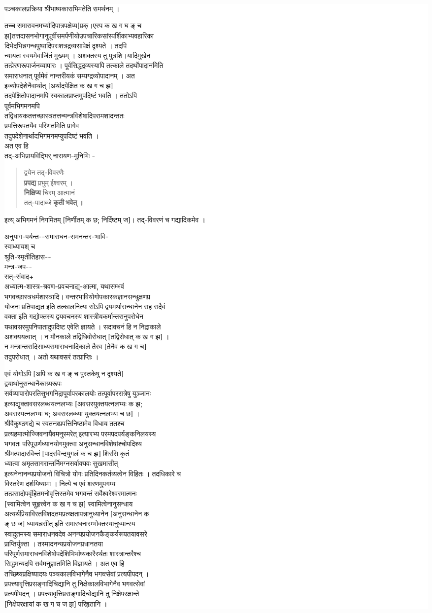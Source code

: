 पञ्चकालप्रक्रिया श्रीभाष्यकाराभिमतेति समर्थनम् ।  
  
तच्च समारावनमर्घ्यादिपात्रपक्षेप्य[प्रक्।एस्प क ख ग घ ङ् च   
झ]तत्तदासनभोगानुपूर्वीसमर्पणीयोउपचारिकसांस्पर्शिकाभ्यवहारिका  
दिभेदभिन्नगन्धपुष्पादिपरःशत्रद्रव्यसापेक्षं दृश्यते । तदपि   
न्यायतः स्वयमेवार्जितं मुख्यम् । अशक्तस्य तु पुत्रशि।यादिमुखेन   
तत्प्रेरणरूपार्जनव्यापारः । पूर्वसिद्धद्रव्यस्यापि तत्काले तदर्थोपादानमिति   
समाराधनात् पूर्वमेवं नान्तरीयकं सम्यग्द्रव्योपादानम् । अत   
इज्योपदेशेनैवार्थात् [अर्थादपेक्षित क ख ग च झ]   
तदपेक्षितोपादानमपि स्वकालप्राप्तमुपदिष्टं भवति । ततोऽपि   
पूर्वमभिगमनमपि   
तद्विधायकतत्तच्छास्त्रतत्तन्मन्त्रविशेषादिपरामशादन्ततः   
प्रपत्तिरूपतयैव परिणतमिति प्रागेव   
तदुपदेशेनार्थादभिगमनमप्युपदिष्टं भवति ।  
अत एव हि   
तद्-अभिप्रायविद्भिर् नारायण-मुनिभिः -  
  
> द्वयेन तद्-विवरणैः  
**प्रपद्य** प्रभुम् ईश्वरम् ।  
**निक्षिप्य** चिरम् आत्मानं  
तत्-पादाब्जे **कृती भवेत्** ॥  
  
इत्य् अभिगमनं निगमितम् [निर्णीतम् क छ; निर्दिष्टम् ज]।   तद्-विवरणं च गद्यादिकमेव ।  
  
अनुयाग-पर्यन्त--समाराधन-समनन्तर-भावि-  
स्वाध्यायश् च   
श्रुति-स्मृतीतिहास--  
मन्त्र-जप--  
सत्-संवाद+  
अध्यात्म-शास्त्र-श्रवण-प्रवचनाद्य्-आत्मा,
यथासम्भवं   
भगवच्छास्त्रधर्मशास्त्रादि। वन्तरभावियोगोपकारकज्ञानसन्धुक्षणप्र  
योजनः प्रतिपाद्यत इति तत्कालनित्यः सोऽपि द्वयमर्थासन्धानेन सह सदैवं   
वक्ता इति गद्योक्तस्य द्वयवचनस्य शास्त्रीयकर्मान्तरानुपरोधेन   
यथावसरमुपनिपातादुपदिष्ट एवेति ज्ञायते । सदावचनं हि न निद्राकाले   
अशक्ययत्वात् । न मौनकाले तद्विधिवोरोधात् [तद्विरोधात् क ख ग झ] ।   
न मन्त्रान्तरादिसाध्यसमाराधनादिकाले तैरव [तेनैव क ख ग च]   
तदुपरोधात् । अतो यथावसरं तत्प्राप्तिः ।  
  
एवं योगोऽपि [अपि क ख ग ङ् च पुस्तकेषु न दृश्यते]   
द्वयार्थानुसन्धानैकाग्र्यरूपः   
सर्वव्यापारोपरतिसुभगनिद्रापूर्वापरकालयोः तत्पूर्वापररात्रेषु युञ्जानः   
इत्याद्युक्तावसरलब्धयत्नलभ्यः [अवसरयुक्तयत्नलभ्यः क झ;   
अवसरयत्नलभ्यः घ; अवसरलब्ध्या युक्तयत्नलभ्यः च छ] ।   
श्रीवैकुण्ठगद्ये च स्वतन्त्रप्रपत्तिनिष्ठामेव विधाय ततश्च   
प्रत्यहमात्मोज्जिवनायैवमनुस्मरेत् इत्यारभ्य परमपदपर्यङ्कनिलयस्य   
भगवतः परिपूउर्णध्यानयोगमुक्त्वा अनुसन्धानविशेषांश्चोपदिश्य   
श्रीमत्पादारविन्तं [पादरविन्दयुगलं क च झ] शिरसि कृतं   
ध्यात्वा अमृतसागरान्तर्निमग्नसर्वाक्यवः सुखमासीत्   
इत्यनेनानन्यप्रयोजनो विचित्रो योगः प्रतिदिनकर्तव्यत्वेन विहितः । तदधिकारे च   
विस्तरेण दर्शयिष्यामः । नित्ये च एवं शरणमुपगम्य   
तत्प्रसादोपवृंहितमनोवृत्तिस्तमेव भगवन्तं सर्वेश्वरेश्वरमात्मनः   
[स्वामित्वेन सुहृत्त्वेन क ख ग च झ] स्वामित्वेनानुसन्धाय   
अत्यर्थप्रियाविरतविशदतमप्रत्य्क्षतापन्नानुध्यानेन [अनुसन्धानेन क   
ङ् छ ज] ध्यायन्नसीत् इति समारधनारम्भोक्तस्यानुध्यान्स्य   
स्वादुतमस्य समाराधनवदेव अनन्यप्रयोजनकैङ्कर्यरूपतयावसरे   
प्राप्तिर्युक्ता । तस्मादनन्यप्रयोजनप्रधानतया   
परिपूर्णसमाराधनविशेषोपदेशिभिर्भाष्यकारैरर्थतः शास्त्रान्तरैश्च   
सिद्धमन्यदपि सर्वमनुज्ञातमिति विज्ञायते । अत एव हि   
तच्छिष्यप्रक्षिष्यादयः पञ्चकालविभागेनैव भगव्त्सेवां प्रत्यपीपदन् ।   
प्रपत्त्यावृत्तिप्रसङ्गादिचिद्यानि तु निक्षेकालविभागेनैव भगवत्सेवां   
प्रत्यपीपदन् । प्रपत्त्यावृत्तिप्रसङ्गादिचोद्यानि तु निक्षेपरक्षान्ते   
[निक्षेपरक्षायां क ख ग च ज झ] परिहृतानि ।  
  